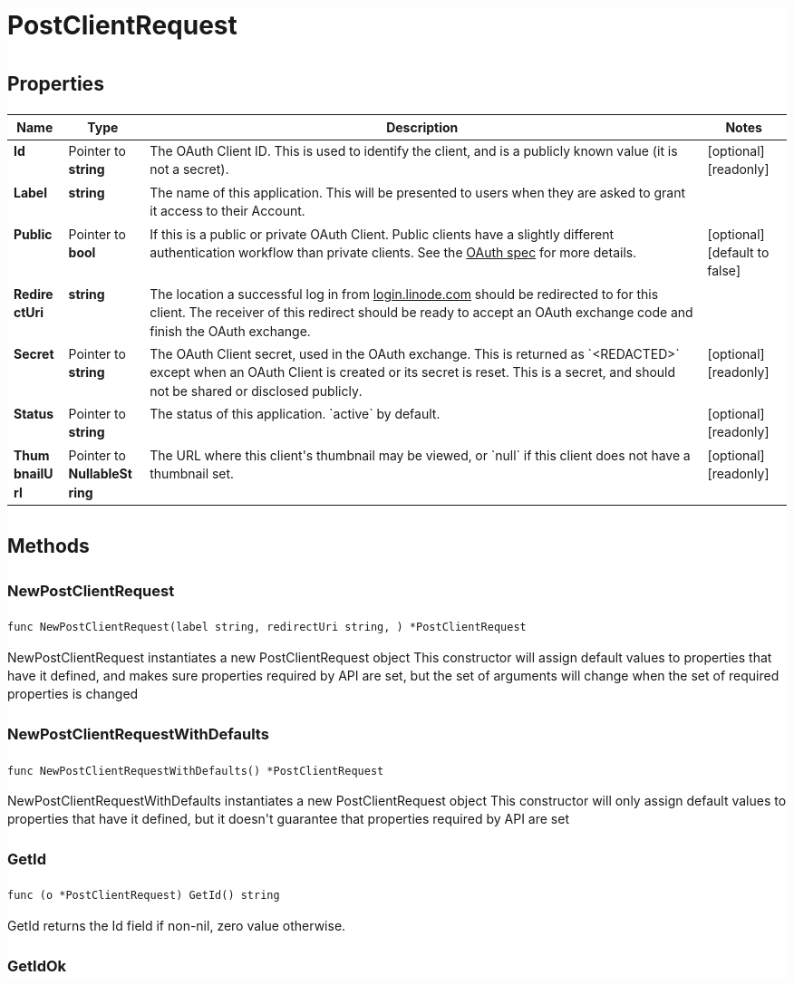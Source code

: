 # PostClientRequest

## Properties

Name | Type | Description | Notes
------------ | ------------- | ------------- | -------------
**Id** | Pointer to **string** | The OAuth Client ID.  This is used to identify the client, and is a publicly known value (it is not a secret). | [optional] [readonly] 
**Label** | **string** | The name of this application.  This will be presented to users when they are asked to grant it access to their Account. | 
**Public** | Pointer to **bool** | If this is a public or private OAuth Client.  Public clients have a slightly different authentication workflow than private clients.  See the [OAuth spec](https://oauth.net/2/) for more details. | [optional] [default to false]
**RedirectUri** | **string** | The location a successful log in from [login.linode.com](https://login.linode.com) should be redirected to for this client.  The receiver of this redirect should be ready to accept an OAuth exchange code and finish the OAuth exchange. | 
**Secret** | Pointer to **string** | The OAuth Client secret, used in the OAuth exchange.  This is returned as &#x60;&lt;REDACTED&gt;&#x60; except when an OAuth Client is created or its secret is reset.  This is a secret, and should not be shared or disclosed publicly. | [optional] [readonly] 
**Status** | Pointer to **string** | The status of this application.  &#x60;active&#x60; by default. | [optional] [readonly] 
**ThumbnailUrl** | Pointer to **NullableString** | The URL where this client&#39;s thumbnail may be viewed, or &#x60;null&#x60; if this client does not have a thumbnail set. | [optional] [readonly] 

## Methods

### NewPostClientRequest

`func NewPostClientRequest(label string, redirectUri string, ) *PostClientRequest`

NewPostClientRequest instantiates a new PostClientRequest object
This constructor will assign default values to properties that have it defined,
and makes sure properties required by API are set, but the set of arguments
will change when the set of required properties is changed

### NewPostClientRequestWithDefaults

`func NewPostClientRequestWithDefaults() *PostClientRequest`

NewPostClientRequestWithDefaults instantiates a new PostClientRequest object
This constructor will only assign default values to properties that have it defined,
but it doesn't guarantee that properties required by API are set

### GetId

`func (o *PostClientRequest) GetId() string`

GetId returns the Id field if non-nil, zero value otherwise.

### GetIdOk
